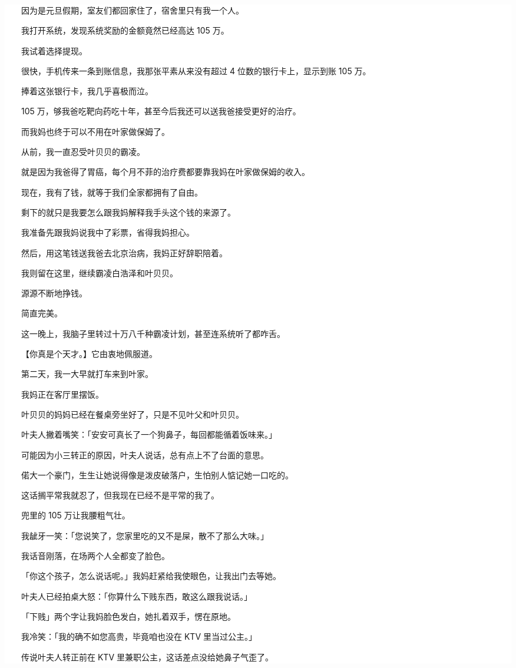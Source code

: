 &emsp;&emsp;因为是元旦假期，室友们都回家住了，宿舍里只有我一个人。  
  
&emsp;&emsp;我打开系统，发现系统奖励的金额竟然已经高达 105 万。  
  
&emsp;&emsp;我试着选择提现。  
  
&emsp;&emsp;很快，手机传来一条到账信息，我那张平素从来没有超过 4 位数的银行卡上，显示到账 105 万。  
  
&emsp;&emsp;捧着这张银行卡，我几乎喜极而泣。  
  
&emsp;&emsp;105 万，够我爸吃靶向药吃十年，甚至今后我还可以送我爸接受更好的治疗。  
  
&emsp;&emsp;而我妈也终于可以不用在叶家做保姆了。  
  
&emsp;&emsp;从前，我一直忍受叶贝贝的霸凌。  
  
&emsp;&emsp;就是因为我爸得了胃癌，每个月不菲的治疗费都要靠我妈在叶家做保姆的收入。  
  
&emsp;&emsp;现在，我有了钱，就等于我们全家都拥有了自由。  
  
&emsp;&emsp;剩下的就只是我要怎么跟我妈解释我手头这个钱的来源了。  
  
&emsp;&emsp;我准备先跟我妈说我中了彩票，省得我妈担心。  
  
&emsp;&emsp;然后，用这笔钱送我爸去北京治病，我妈正好辞职陪着。  
  
&emsp;&emsp;我则留在这里，继续霸凌白浩泽和叶贝贝。  
  
&emsp;&emsp;源源不断地挣钱。  
  
&emsp;&emsp;简直完美。  
  
&emsp;&emsp;这一晚上，我脑子里转过十万八千种霸凌计划，甚至连系统听了都咋舌。  
  
&emsp;&emsp;【你真是个天才。】它由衷地佩服道。  
  
&emsp;&emsp;第二天，我一大早就打车来到叶家。  
  
&emsp;&emsp;我妈正在客厅里摆饭。  
  
&emsp;&emsp;叶贝贝的妈妈已经在餐桌旁坐好了，只是不见叶父和叶贝贝。  
  
&emsp;&emsp;叶夫人撇着嘴笑：「安安可真长了一个狗鼻子，每回都能循着饭味来。」  
  
&emsp;&emsp;可能因为小三转正的原因，叶夫人说话，总有点上不了台面的意思。  
  
&emsp;&emsp;偌大一个豪门，生生让她说得像是泼皮破落户，生怕别人惦记她一口吃的。  
  
&emsp;&emsp;这话搁平常我就忍了，但我现在已经不是平常的我了。  
  
&emsp;&emsp;兜里的 105 万让我腰粗气壮。  
  
&emsp;&emsp;我龇牙一笑：「您说笑了，您家里吃的又不是屎，散不了那么大味。」  
  
&emsp;&emsp;我话音刚落，在场两个人全都变了脸色。  
  
&emsp;&emsp;「你这个孩子，怎么说话呢。」我妈赶紧给我使眼色，让我出门去等她。  
  
&emsp;&emsp;叶夫人已经拍桌大怒：「你算什么下贱东西，敢这么跟我说话。」  
  
&emsp;&emsp;「下贱」两个字让我妈脸色发白，她扎着双手，愣在原地。  
  
&emsp;&emsp;我冷笑：「我的确不如您高贵，毕竟咱也没在 KTV 里当过公主。」  
  
&emsp;&emsp;传说叶夫人转正前在 KTV 里兼职公主，这话差点没给她鼻子气歪了。  
  